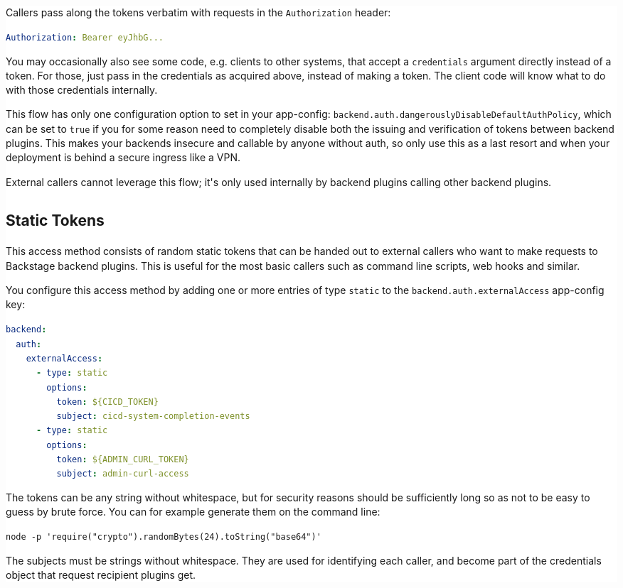 Callers pass along the tokens verbatim with requests in the `Authorization`
header:

```yaml
Authorization: Bearer eyJhbG...
```

You may occasionally also see some code, e.g. clients to other systems, that
accept a `credentials` argument directly instead of a token. For those, just
pass in the credentials as acquired above, instead of making a token. The client
code will know what to do with those credentials internally.

This flow has only one configuration option to set in your app-config:
`backend.auth.dangerouslyDisableDefaultAuthPolicy`, which can be set to `true`
if you for some reason need to completely disable both the issuing and
verification of tokens between backend plugins. This makes your backends
insecure and callable by anyone without auth, so only use this as a last resort
and when your deployment is behind a secure ingress like a VPN.

External callers cannot leverage this flow; it's only used internally by backend
plugins calling other backend plugins.

## Static Tokens

This access method consists of random static tokens that can be handed out to
external callers who want to make requests to Backstage backend plugins. This is
useful for the most basic callers such as command line scripts, web hooks and
similar.

You configure this access method by adding one or more entries of type `static`
to the `backend.auth.externalAccess` app-config key:

```yaml title="in e.g. app-config.production.yaml"
backend:
  auth:
    externalAccess:
      - type: static
        options:
          token: ${CICD_TOKEN}
          subject: cicd-system-completion-events
      - type: static
        options:
          token: ${ADMIN_CURL_TOKEN}
          subject: admin-curl-access
```

The tokens can be any string without whitespace, but for security reasons should
be sufficiently long so as not to be easy to guess by brute force. You can for
example generate them on the command line:

```shell
node -p 'require("crypto").randomBytes(24).toString("base64")'
```

The subjects must be strings without whitespace. They are used for identifying
each caller, and become part of the credentials object that request recipient
plugins get.
